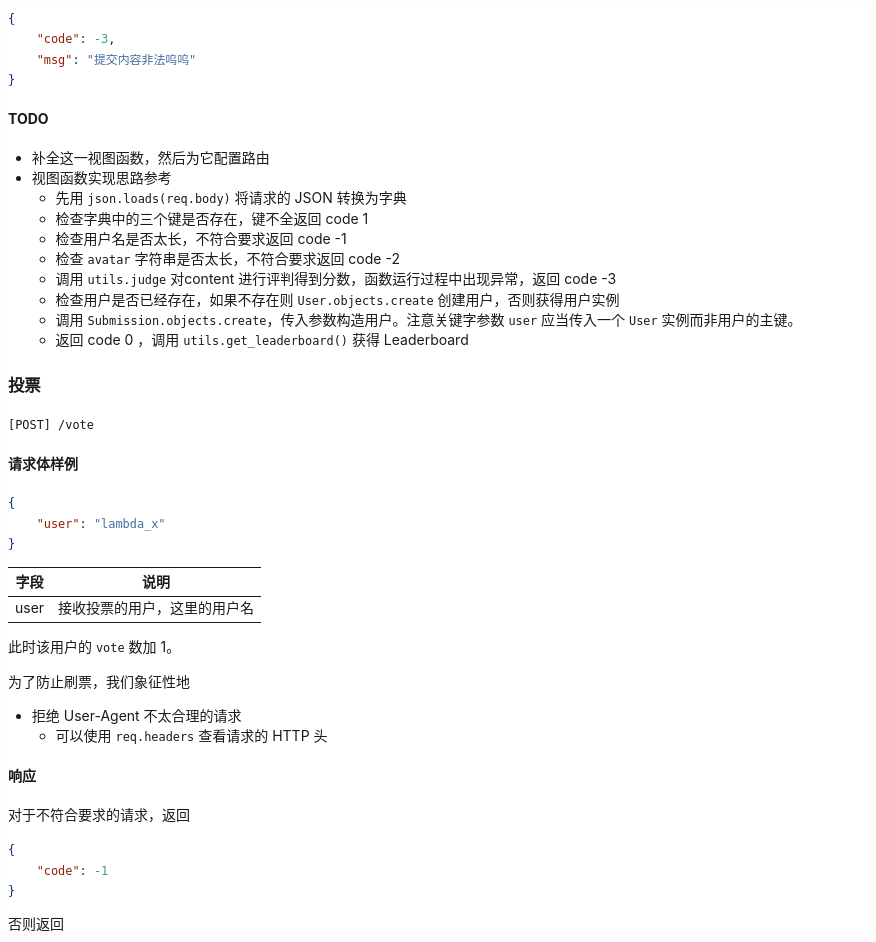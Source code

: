 ```json
{
    "code": -3,
    "msg": "提交内容非法呜呜"
}
```

#### TODO

- 补全这一视图函数，然后为它配置路由
- 视图函数实现思路参考
  - 先用 `json.loads(req.body)` 将请求的 JSON 转换为字典
  - 检查字典中的三个键是否存在，键不全返回 code 1
  - 检查用户名是否太长，不符合要求返回 code -1
  - 检查 `avatar` 字符串是否太长，不符合要求返回 code -2
  - 调用 `utils.judge` 对content 进行评判得到分数，函数运行过程中出现异常，返回 code -3
  - 检查用户是否已经存在，如果不存在则 `User.objects.create` 创建用户，否则获得用户实例
  - 调用 `Submission.objects.create`，传入参数构造用户。注意关键字参数 `user` 应当传入一个 `User` 实例而非用户的主键。
  - 返回 code 0 ，调用 `utils.get_leaderboard()` 获得 Leaderboard

### 投票

```
[POST] /vote
```

#### 请求体样例

```json
{
    "user": "lambda_x"
}
```

| 字段   | 说明             |
| ---- | -------------- |
| user | 接收投票的用户，这里的用户名 |

此时该用户的 `vote` 数加 1。

为了防止刷票，我们象征性地

- 拒绝 User-Agent 不太合理的请求
  - 可以使用 `req.headers` 查看请求的 HTTP 头

#### 响应

对于不符合要求的请求，返回

```json
{
    "code": -1
}
```

否则返回
